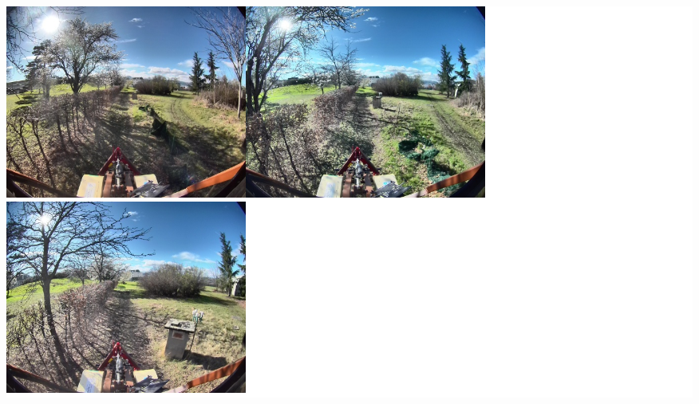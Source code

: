 <img src='img_exemples/image_1742394754542663447.jpg' alt='drawing' width='300'/><img src='img_exemples/image_1742394758323568575.jpg' alt='drawing' width='300'/><br/><img src='img_exemples/image_1742394762175766460.jpg' alt='drawing' width='300'/>